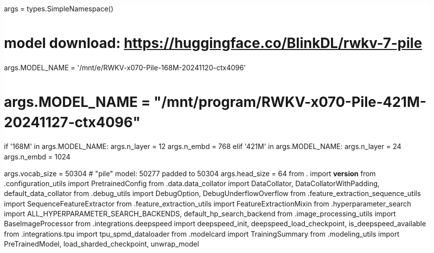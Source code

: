args = types.SimpleNamespace()

# model download: https://huggingface.co/BlinkDL/rwkv-7-pile

args.MODEL_NAME = '/mnt/e/RWKV-x070-Pile-168M-20241120-ctx4096'
# args.MODEL_NAME = "/mnt/program/RWKV-x070-Pile-421M-20241127-ctx4096"

if '168M' in args.MODEL_NAME:
    args.n_layer = 12
    args.n_embd = 768
elif '421M' in args.MODEL_NAME:
    args.n_layer = 24
    args.n_embd = 1024

args.vocab_size = 50304 # "pile" model: 50277 padded to 50304
args.head_size = 64
from . import __version__
from .configuration_utils import PretrainedConfig
from .data.data_collator import DataCollator, DataCollatorWithPadding, default_data_collator
from .debug_utils import DebugOption, DebugUnderflowOverflow
from .feature_extraction_sequence_utils import SequenceFeatureExtractor
from .feature_extraction_utils import FeatureExtractionMixin
from .hyperparameter_search import ALL_HYPERPARAMETER_SEARCH_BACKENDS, default_hp_search_backend
from .image_processing_utils import BaseImageProcessor
from .integrations.deepspeed import deepspeed_init, deepspeed_load_checkpoint, is_deepspeed_available
from .integrations.tpu import tpu_spmd_dataloader
from .modelcard import TrainingSummary
from .modeling_utils import PreTrainedModel, load_sharded_checkpoint, unwrap_model